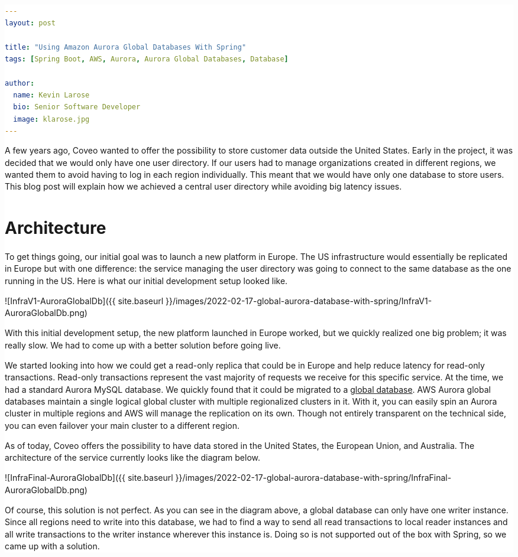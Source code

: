 ```yaml
---
layout: post

title: "Using Amazon Aurora Global Databases With Spring"
tags: [Spring Boot, AWS, Aurora, Aurora Global Databases, Database]

author:
  name: Kevin Larose
  bio: Senior Software Developer
  image: klarose.jpg
---
```


A few years ago, Coveo wanted to offer the possibility to store customer data outside the United States. Early in the project, it was decided that we would only have one user directory. If our users had to manage organizations created in different regions, we wanted them to avoid having to log in each region individually. This meant that we would have only one database to store users. This blog post will explain how we achieved a central user directory while avoiding big latency issues.


# Architecture

To get things going, our initial goal was to launch a new platform in Europe. The US infrastructure would essentially be replicated in Europe but with one difference: the service managing the user directory was going to connect to the same database as the one running in the US. Here is what our initial development setup looked like.

![InfraV1-AuroraGlobalDb]({{ site.baseurl }}/images/2022-02-17-global-aurora-database-with-spring/InfraV1-AuroraGlobalDb.png)

With this initial development setup, the new platform launched in Europe worked, but we quickly realized one big problem; it was really slow. We had to come up with a better solution before going live.

We started looking into how we could get a read-only replica that could be in Europe and help reduce latency for read-only transactions. Read-only transactions represent the vast majority of requests we receive for this specific service. At the time, we had a standard Aurora MySQL database. We quickly found that it could be migrated to a [global database](https://docs.aws.amazon.com/AmazonRDS/latest/AuroraUserGuide/aurora-global-database.html). AWS Aurora global databases maintain a single logical global cluster with multiple regionalized clusters in it. With it, you can easily spin an Aurora cluster in multiple regions and AWS will manage the replication on its own. Though not entirely transparent on the technical side, you can even failover your main cluster to a different region.

As of today, Coveo offers the possibility to have data stored in the United States, the European Union, and Australia. The architecture of the service currently looks like the diagram below.

![InfraFinal-AuroraGlobalDb]({{ site.baseurl }}/images/2022-02-17-global-aurora-database-with-spring/InfraFinal-AuroraGlobalDb.png)

Of course, this solution is not perfect. As you can see in the diagram above, a global database can only have one writer instance. Since all regions need to write into this database, we had to find a way to send all read transactions to local reader instances and all write transactions to the writer instance wherever this instance is. Doing so is not supported out of the box with Spring, so we came up with a solution.
